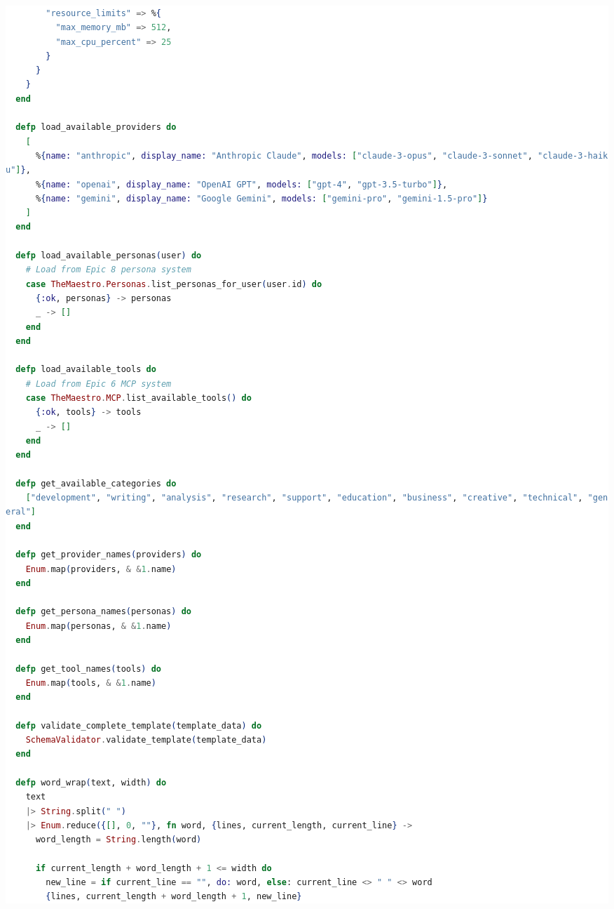 ```elixir
        "resource_limits" => %{
          "max_memory_mb" => 512,
          "max_cpu_percent" => 25
        }
      }
    }
  end

  defp load_available_providers do
    [
      %{name: "anthropic", display_name: "Anthropic Claude", models: ["claude-3-opus", "claude-3-sonnet", "claude-3-haiku"]},
      %{name: "openai", display_name: "OpenAI GPT", models: ["gpt-4", "gpt-3.5-turbo"]},
      %{name: "gemini", display_name: "Google Gemini", models: ["gemini-pro", "gemini-1.5-pro"]}
    ]
  end

  defp load_available_personas(user) do
    # Load from Epic 8 persona system
    case TheMaestro.Personas.list_personas_for_user(user.id) do
      {:ok, personas} -> personas
      _ -> []
    end
  end

  defp load_available_tools do
    # Load from Epic 6 MCP system
    case TheMaestro.MCP.list_available_tools() do
      {:ok, tools} -> tools
      _ -> []
    end
  end

  defp get_available_categories do
    ["development", "writing", "analysis", "research", "support", "education", "business", "creative", "technical", "general"]
  end

  defp get_provider_names(providers) do
    Enum.map(providers, & &1.name)
  end

  defp get_persona_names(personas) do
    Enum.map(personas, & &1.name)
  end

  defp get_tool_names(tools) do
    Enum.map(tools, & &1.name)
  end

  defp validate_complete_template(template_data) do
    SchemaValidator.validate_template(template_data)
  end

  defp word_wrap(text, width) do
    text
    |> String.split(" ")
    |> Enum.reduce({[], 0, ""}, fn word, {lines, current_length, current_line} ->
      word_length = String.length(word)
      
      if current_length + word_length + 1 <= width do
        new_line = if current_line == "", do: word, else: current_line <> " " <> word
        {lines, current_length + word_length + 1, new_line}
```